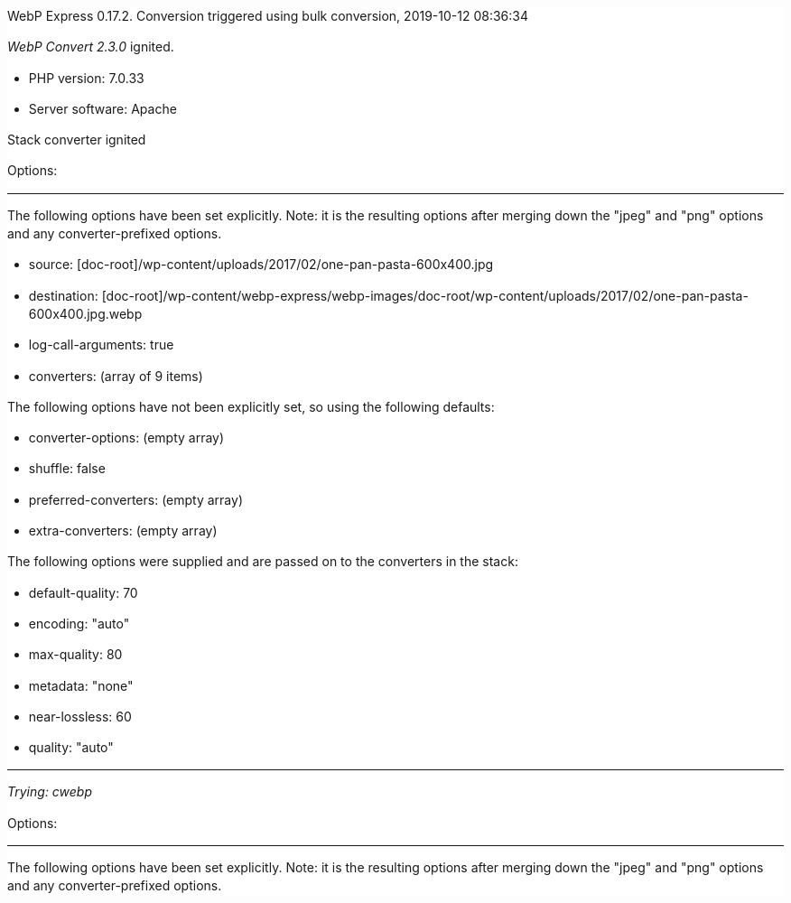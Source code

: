 WebP Express 0.17.2. Conversion triggered using bulk conversion, 2019-10-12 08:36:34


*WebP Convert 2.3.0*  ignited.

- PHP version: 7.0.33

- Server software: Apache


Stack converter ignited


Options:

------------

The following options have been set explicitly. Note: it is the resulting options after merging down the "jpeg" and "png" options and any converter-prefixed options.

- source: [doc-root]/wp-content/uploads/2017/02/one-pan-pasta-600x400.jpg

- destination: [doc-root]/wp-content/webp-express/webp-images/doc-root/wp-content/uploads/2017/02/one-pan-pasta-600x400.jpg.webp

- log-call-arguments: true

- converters: (array of 9 items)


The following options have not been explicitly set, so using the following defaults:

- converter-options: (empty array)

- shuffle: false

- preferred-converters: (empty array)

- extra-converters: (empty array)


The following options were supplied and are passed on to the converters in the stack:

- default-quality: 70

- encoding: "auto"

- max-quality: 80

- metadata: "none"

- near-lossless: 60

- quality: "auto"

------------



*Trying: cwebp* 


Options:

------------

The following options have been set explicitly. Note: it is the resulting options after merging down the "jpeg" and "png" options and any converter-prefixed options.
